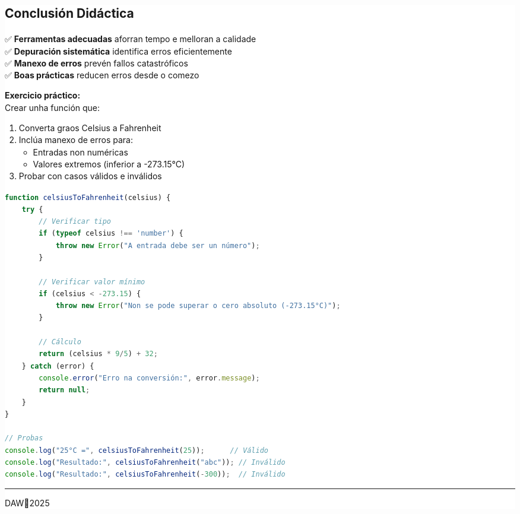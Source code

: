 ```
```

## **Conclusión Didáctica**

✅ **Ferramentas adecuadas** aforran tempo e melloran a calidade  
✅ **Depuración sistemática** identifica erros eficientemente  
✅ **Manexo de erros** prevén fallos catastróficos  
✅ **Boas prácticas** reducen erros desde o comezo  

**Exercicio práctico:**  
Crear unha función que:  
1. Converta graos Celsius a Fahrenheit  
2. Inclúa manexo de erros para:  
   - Entradas non numéricas  
   - Valores extremos (inferior a -273.15°C)  
3. Probar con casos válidos e inválidos  

```javascript
function celsiusToFahrenheit(celsius) {
    try {
        // Verificar tipo
        if (typeof celsius !== 'number') {
            throw new Error("A entrada debe ser un número");
        }
        
        // Verificar valor mínimo
        if (celsius < -273.15) {
            throw new Error("Non se pode superar o cero absoluto (-273.15°C)");
        }
        
        // Cálculo
        return (celsius * 9/5) + 32;
    } catch (error) {
        console.error("Erro na conversión:", error.message);
        return null;
    }
}

// Probas
console.log("25°C =", celsiusToFahrenheit(25));      // Válido
console.log("Resultado:", celsiusToFahrenheit("abc")); // Inválido
console.log("Resultado:", celsiusToFahrenheit(-300));  // Inválido
```


---

DAW🧊2025